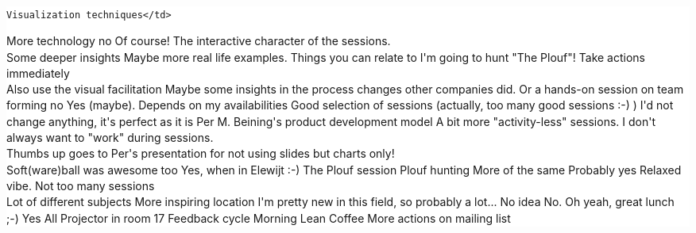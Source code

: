     Visualization techniques</td>
  <td   >More technology</td>
  <td   >no</td>
 </tr>
 <tr  >
  <td    >Of
  course!</td>
  <td   >The interactive character of
  the sessions.<br>
    Some deeper insights</td>
  <td   >Maybe more real life
  examples. Things you can relate to</td>
  <td   >I'm going to hunt &quot;The
  Plouf&quot;! Take actions immediately<br>
    Also use the visual facilitation</td>
  <td   >Maybe some insights in the
  process changes other companies did. Or a hands-on session on team forming</td>
  <td   >no</td>
 </tr>
 <tr  >
  <td    >Yes
  (maybe). Depends on my availabilities</td>
  <td   >Good selection of sessions
  (actually, too many good sessions :-) )</td>
  <td   >I'd not change anything,
  it's perfect as it is</td>
  <td   >Per M. Beining's product
  development model</td>
  <td   >A bit more
  &quot;activity-less&quot; sessions. I don't always want to &quot;work&quot;
  during sessions.<br>
    Thumbs up goes to Per's presentation for not using slides but charts
  only!<br>
    Soft(ware)ball was awesome too</td>
  <td   ></td>
 </tr>
 <tr  >
  <td    >Yes,
  when in Elewijt :-)</td>
  <td   >The Plouf session</td>
  <td   ></td>
  <td   >Plouf hunting</td>
  <td   >More of the same</td>
  <td   ></td>
 </tr>
 <tr  >
  <td    >Probably
  yes</td>
  <td   >Relaxed vibe. Not too many
  sessions<br>
    Lot of different subjects</td>
  <td   >More inspiring location</td>
  <td   >I'm pretty new in this
  field, so probably a lot...</td>
  <td   >No idea</td>
  <td   >No. Oh yeah, great lunch ;-)</td>
 </tr>
 <tr  >
  <td    >Yes</td>
  <td   >All</td>
  <td   >Projector in room 17</td>
  <td   >Feedback cycle</td>
  <td   >Morning Lean Coffee</td>
  <td   >More actions on mailing list</td>
